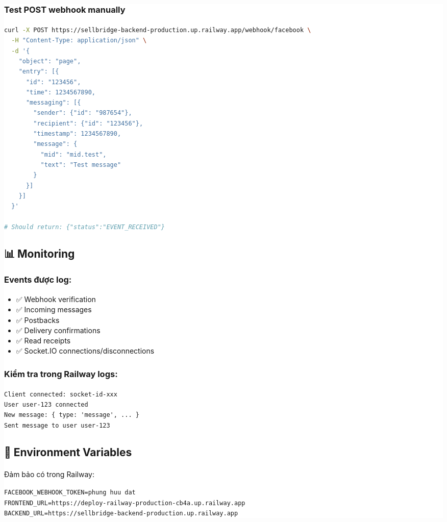 ### Test POST webhook manually
```bash
curl -X POST https://sellbridge-backend-production.up.railway.app/webhook/facebook \
  -H "Content-Type: application/json" \
  -d '{
    "object": "page",
    "entry": [{
      "id": "123456",
      "time": 1234567890,
      "messaging": [{
        "sender": {"id": "987654"},
        "recipient": {"id": "123456"},
        "timestamp": 1234567890,
        "message": {
          "mid": "mid.test",
          "text": "Test message"
        }
      }]
    }]
  }'

# Should return: {"status":"EVENT_RECEIVED"}
```

## 📊 Monitoring

### Events được log:
- ✅ Webhook verification
- ✅ Incoming messages
- ✅ Postbacks
- ✅ Delivery confirmations
- ✅ Read receipts
- ✅ Socket.IO connections/disconnections

### Kiểm tra trong Railway logs:
```
Client connected: socket-id-xxx
User user-123 connected
New message: { type: 'message', ... }
Sent message to user user-123
```

## 🎯 Environment Variables

Đảm bảo có trong Railway:
```env
FACEBOOK_WEBHOOK_TOKEN=phung huu dat
FRONTEND_URL=https://deploy-railway-production-cb4a.up.railway.app
BACKEND_URL=https://sellbridge-backend-production.up.railway.app
```
